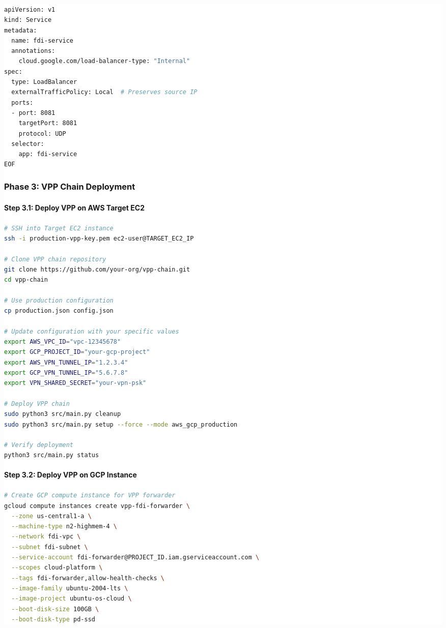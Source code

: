 ```bash
apiVersion: v1
kind: Service
metadata:
  name: fdi-service
  annotations:
    cloud.google.com/load-balancer-type: "Internal"
spec:
  type: LoadBalancer
  externalTrafficPolicy: Local  # Preserves source IP
  ports:
  - port: 8081
    targetPort: 8081
    protocol: UDP
  selector:
    app: fdi-service
EOF
```

### Phase 3: VPP Chain Deployment

#### Step 3.1: Deploy VPP on AWS Target EC2
```bash
# SSH into Target EC2 instance
ssh -i production-vpp-key.pem ec2-user@TARGET_EC2_IP

# Clone VPP chain repository
git clone https://github.com/your-org/vpp-chain.git
cd vpp-chain

# Use production configuration
cp production.json config.json

# Update configuration with your specific values
export AWS_VPC_ID="vpc-12345678"
export GCP_PROJECT_ID="your-gcp-project"
export AWS_VPN_TUNNEL_IP="1.2.3.4"
export GCP_VPN_TUNNEL_IP="5.6.7.8"
export VPN_SHARED_SECRET="your-vpn-psk"

# Deploy VPP chain
sudo python3 src/main.py cleanup
sudo python3 src/main.py setup --force --mode aws_gcp_production

# Verify deployment
python3 src/main.py status
```

#### Step 3.2: Deploy VPP on GCP Instance
```bash
# Create GCP compute instance for VPP forwarder
gcloud compute instances create vpp-fdi-forwarder \
  --zone us-central1-a \
  --machine-type n2-highmem-4 \
  --network fdi-vpc \
  --subnet fdi-subnet \
  --service-account fdi-forwarder@PROJECT_ID.iam.gserviceaccount.com \
  --scopes cloud-platform \
  --tags fdi-forwarder,allow-health-checks \
  --image-family ubuntu-2004-lts \
  --image-project ubuntu-os-cloud \
  --boot-disk-size 100GB \
  --boot-disk-type pd-ssd

```